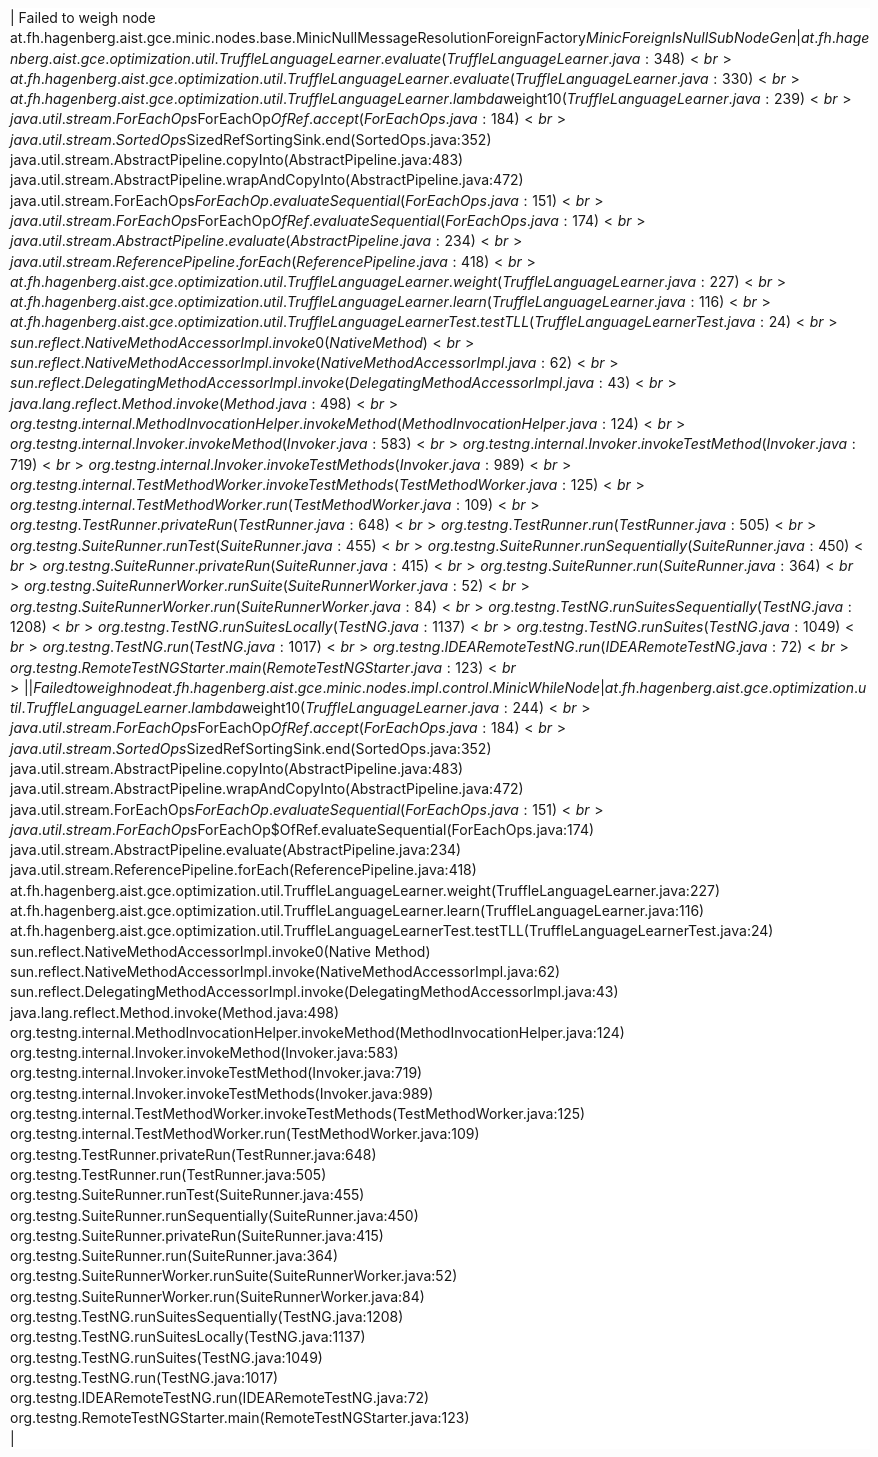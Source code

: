 | Failed to weigh node at.fh.hagenberg.aist.gce.minic.nodes.base.MinicNullMessageResolutionForeignFactory$MinicForeignIsNullSubNodeGen | at.fh.hagenberg.aist.gce.optimization.util.TruffleLanguageLearner.evaluate(TruffleLanguageLearner.java:348)<br>at.fh.hagenberg.aist.gce.optimization.util.TruffleLanguageLearner.evaluate(TruffleLanguageLearner.java:330)<br>at.fh.hagenberg.aist.gce.optimization.util.TruffleLanguageLearner.lambda$weight$10(TruffleLanguageLearner.java:239)<br>java.util.stream.ForEachOps$ForEachOp$OfRef.accept(ForEachOps.java:184)<br>java.util.stream.SortedOps$SizedRefSortingSink.end(SortedOps.java:352)<br>java.util.stream.AbstractPipeline.copyInto(AbstractPipeline.java:483)<br>java.util.stream.AbstractPipeline.wrapAndCopyInto(AbstractPipeline.java:472)<br>java.util.stream.ForEachOps$ForEachOp.evaluateSequential(ForEachOps.java:151)<br>java.util.stream.ForEachOps$ForEachOp$OfRef.evaluateSequential(ForEachOps.java:174)<br>java.util.stream.AbstractPipeline.evaluate(AbstractPipeline.java:234)<br>java.util.stream.ReferencePipeline.forEach(ReferencePipeline.java:418)<br>at.fh.hagenberg.aist.gce.optimization.util.TruffleLanguageLearner.weight(TruffleLanguageLearner.java:227)<br>at.fh.hagenberg.aist.gce.optimization.util.TruffleLanguageLearner.learn(TruffleLanguageLearner.java:116)<br>at.fh.hagenberg.aist.gce.optimization.util.TruffleLanguageLearnerTest.testTLL(TruffleLanguageLearnerTest.java:24)<br>sun.reflect.NativeMethodAccessorImpl.invoke0(Native Method)<br>sun.reflect.NativeMethodAccessorImpl.invoke(NativeMethodAccessorImpl.java:62)<br>sun.reflect.DelegatingMethodAccessorImpl.invoke(DelegatingMethodAccessorImpl.java:43)<br>java.lang.reflect.Method.invoke(Method.java:498)<br>org.testng.internal.MethodInvocationHelper.invokeMethod(MethodInvocationHelper.java:124)<br>org.testng.internal.Invoker.invokeMethod(Invoker.java:583)<br>org.testng.internal.Invoker.invokeTestMethod(Invoker.java:719)<br>org.testng.internal.Invoker.invokeTestMethods(Invoker.java:989)<br>org.testng.internal.TestMethodWorker.invokeTestMethods(TestMethodWorker.java:125)<br>org.testng.internal.TestMethodWorker.run(TestMethodWorker.java:109)<br>org.testng.TestRunner.privateRun(TestRunner.java:648)<br>org.testng.TestRunner.run(TestRunner.java:505)<br>org.testng.SuiteRunner.runTest(SuiteRunner.java:455)<br>org.testng.SuiteRunner.runSequentially(SuiteRunner.java:450)<br>org.testng.SuiteRunner.privateRun(SuiteRunner.java:415)<br>org.testng.SuiteRunner.run(SuiteRunner.java:364)<br>org.testng.SuiteRunnerWorker.runSuite(SuiteRunnerWorker.java:52)<br>org.testng.SuiteRunnerWorker.run(SuiteRunnerWorker.java:84)<br>org.testng.TestNG.runSuitesSequentially(TestNG.java:1208)<br>org.testng.TestNG.runSuitesLocally(TestNG.java:1137)<br>org.testng.TestNG.runSuites(TestNG.java:1049)<br>org.testng.TestNG.run(TestNG.java:1017)<br>org.testng.IDEARemoteTestNG.run(IDEARemoteTestNG.java:72)<br>org.testng.RemoteTestNGStarter.main(RemoteTestNGStarter.java:123)<br> |
| Failed to weigh node at.fh.hagenberg.aist.gce.minic.nodes.impl.control.MinicWhileNode | at.fh.hagenberg.aist.gce.optimization.util.TruffleLanguageLearner.lambda$weight$10(TruffleLanguageLearner.java:244)<br>java.util.stream.ForEachOps$ForEachOp$OfRef.accept(ForEachOps.java:184)<br>java.util.stream.SortedOps$SizedRefSortingSink.end(SortedOps.java:352)<br>java.util.stream.AbstractPipeline.copyInto(AbstractPipeline.java:483)<br>java.util.stream.AbstractPipeline.wrapAndCopyInto(AbstractPipeline.java:472)<br>java.util.stream.ForEachOps$ForEachOp.evaluateSequential(ForEachOps.java:151)<br>java.util.stream.ForEachOps$ForEachOp$OfRef.evaluateSequential(ForEachOps.java:174)<br>java.util.stream.AbstractPipeline.evaluate(AbstractPipeline.java:234)<br>java.util.stream.ReferencePipeline.forEach(ReferencePipeline.java:418)<br>at.fh.hagenberg.aist.gce.optimization.util.TruffleLanguageLearner.weight(TruffleLanguageLearner.java:227)<br>at.fh.hagenberg.aist.gce.optimization.util.TruffleLanguageLearner.learn(TruffleLanguageLearner.java:116)<br>at.fh.hagenberg.aist.gce.optimization.util.TruffleLanguageLearnerTest.testTLL(TruffleLanguageLearnerTest.java:24)<br>sun.reflect.NativeMethodAccessorImpl.invoke0(Native Method)<br>sun.reflect.NativeMethodAccessorImpl.invoke(NativeMethodAccessorImpl.java:62)<br>sun.reflect.DelegatingMethodAccessorImpl.invoke(DelegatingMethodAccessorImpl.java:43)<br>java.lang.reflect.Method.invoke(Method.java:498)<br>org.testng.internal.MethodInvocationHelper.invokeMethod(MethodInvocationHelper.java:124)<br>org.testng.internal.Invoker.invokeMethod(Invoker.java:583)<br>org.testng.internal.Invoker.invokeTestMethod(Invoker.java:719)<br>org.testng.internal.Invoker.invokeTestMethods(Invoker.java:989)<br>org.testng.internal.TestMethodWorker.invokeTestMethods(TestMethodWorker.java:125)<br>org.testng.internal.TestMethodWorker.run(TestMethodWorker.java:109)<br>org.testng.TestRunner.privateRun(TestRunner.java:648)<br>org.testng.TestRunner.run(TestRunner.java:505)<br>org.testng.SuiteRunner.runTest(SuiteRunner.java:455)<br>org.testng.SuiteRunner.runSequentially(SuiteRunner.java:450)<br>org.testng.SuiteRunner.privateRun(SuiteRunner.java:415)<br>org.testng.SuiteRunner.run(SuiteRunner.java:364)<br>org.testng.SuiteRunnerWorker.runSuite(SuiteRunnerWorker.java:52)<br>org.testng.SuiteRunnerWorker.run(SuiteRunnerWorker.java:84)<br>org.testng.TestNG.runSuitesSequentially(TestNG.java:1208)<br>org.testng.TestNG.runSuitesLocally(TestNG.java:1137)<br>org.testng.TestNG.runSuites(TestNG.java:1049)<br>org.testng.TestNG.run(TestNG.java:1017)<br>org.testng.IDEARemoteTestNG.run(IDEARemoteTestNG.java:72)<br>org.testng.RemoteTestNGStarter.main(RemoteTestNGStarter.java:123)<br> |